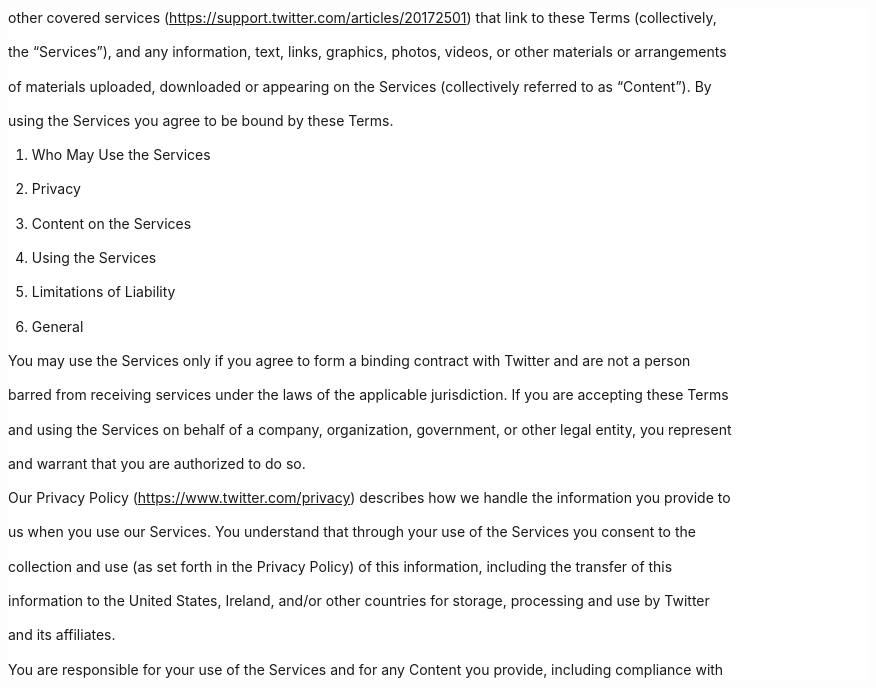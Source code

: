 
other covered services (https://support.twitter.com/articles/20172501) that link to these Terms (collectively,


the “Services”), and any information, text, links, graphics, photos, videos, or other materials or arrangements


of materials uploaded, downloaded or appearing on the Services (collectively referred to as “Content”). By


using the Services you agree to be bound by these Terms.


1. Who May Use the Services


2. Privacy


3. Content on the Services


4. Using the Services


5. Limitations of Liability


6. General


You may use the Services only if you agree to form a binding contract with Twitter and are not a person


barred from receiving services under the laws of the applicable jurisdiction. If you are accepting these Terms


and using the Services on behalf of a company, organization, government, or other legal entity, you represent


and warrant that you are authorized to do so.


Our Privacy Policy (https://www.twitter.com/privacy) describes how we handle the information you provide to


us when you use our Services. You understand that through your use of the Services you consent to the


collection and use (as set forth in the Privacy Policy) of this information, including the transfer of this


information to the United States, Ireland, and/or other countries for storage, processing and use by Twitter


and its affiliates.


You are responsible for your use of the Services and for any Content you provide, including compliance with

